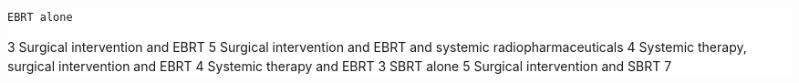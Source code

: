     EBRT alone
   </td>
   <td class="Center" valign="middle">
    3
   </td>
   <td valign="top">
   </td>
  </tr>
  <tr>
   <td valign="top">
    Surgical intervention and EBRT
   </td>
   <td class="Center" valign="middle">
    5
   </td>
   <td valign="top">
   </td>
  </tr>
  <tr>
   <td valign="top">
    Surgical intervention and EBRT and systemic radiopharmaceuticals
   </td>
   <td class="Center" valign="middle">
    4
   </td>
   <td valign="top">
   </td>
  </tr>
  <tr>
   <td valign="top">
    Systemic therapy, surgical intervention and EBRT
   </td>
   <td class="Center" valign="middle">
    4
   </td>
   <td valign="top">
   </td>
  </tr>
  <tr>
   <td valign="top">
    Systemic therapy and EBRT
   </td>
   <td class="Center" valign="middle">
    3
   </td>
   <td valign="top">
   </td>
  </tr>
  <tr>
   <td valign="top">
    SBRT alone
   </td>
   <td class="Center" valign="middle">
    5
   </td>
   <td valign="top">
   </td>
  </tr>
  <tr>
   <td valign="top">
    Surgical intervention and SBRT
   </td>
   <td class="Center" valign="middle">
    7